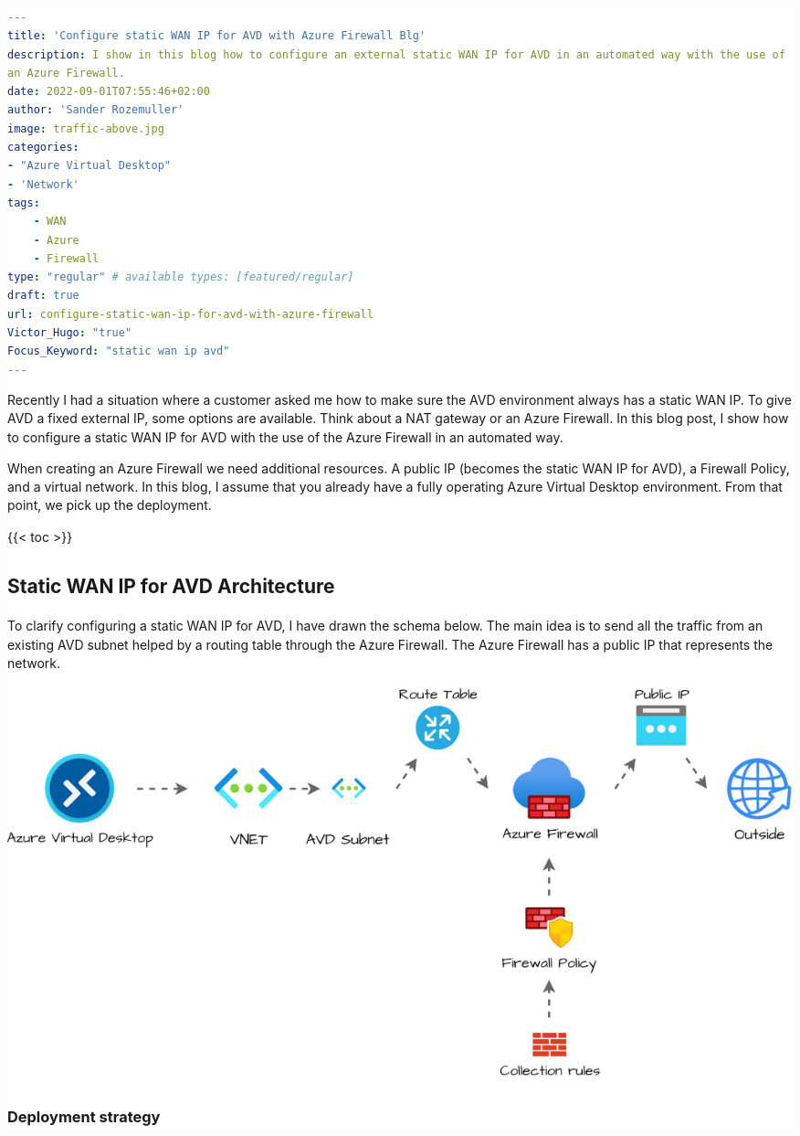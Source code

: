 ```yaml
---
title: 'Configure static WAN IP for AVD with Azure Firewall Blg'
description: I show in this blog how to configure an external static WAN IP for AVD in an automated way with the use of an Azure Firewall.
date: 2022-09-01T07:55:46+02:00
author: 'Sander Rozemuller'
image: traffic-above.jpg
categories:
- "Azure Virtual Desktop"
- 'Network'
tags:
    - WAN
    - Azure
    - Firewall
type: "regular" # available types: [featured/regular]
draft: true
url: configure-static-wan-ip-for-avd-with-azure-firewall
Victor_Hugo: "true"
Focus_Keyword: "static wan ip avd"
---
```


Recently I had a situation where a customer asked me how to make sure the AVD environment always has a static WAN IP. To give AVD a fixed external IP, some options are available. Think about a NAT gateway or an Azure Firewall. In this blog post, I show how to configure a static WAN IP for AVD with the use of the Azure Firewall in an automated way.

When creating an Azure Firewall we need additional resources. A public IP (becomes the static WAN IP for AVD), a Firewall Policy, and a virtual network. In this blog, I assume that you already have a fully operating Azure Virtual Desktop environment. From that point, we pick up the deployment.

{{< toc >}}

## Static WAN IP for AVD Architecture

To clarify configuring a static WAN IP for AVD, I have drawn the schema below. The main idea is to send all the traffic from an existing AVD subnet helped by a routing table through the Azure Firewall. The Azure Firewall has a public IP that represents the network.

![fixed-ip-avd-architecture](fixed-ip-avd-architecture.png)
### Deployment strategy
